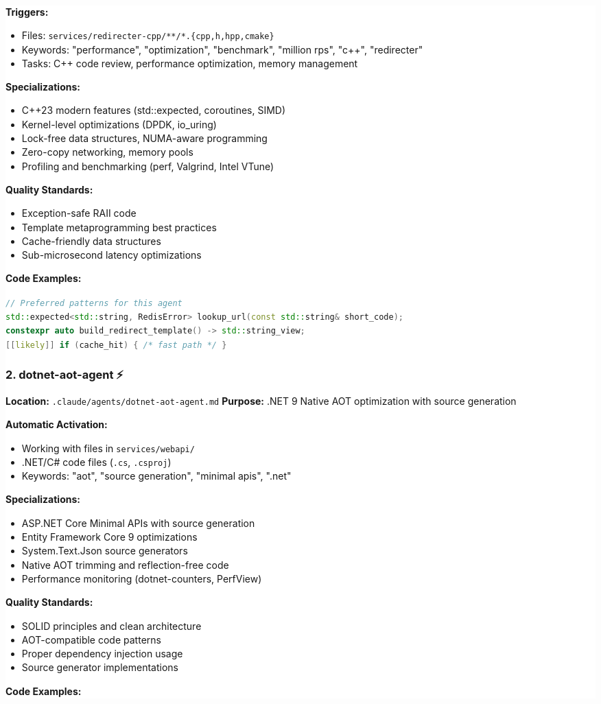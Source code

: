 **Triggers:**

- Files: `services/redirecter-cpp/**/*.{cpp,h,hpp,cmake}`
- Keywords: "performance", "optimization", "benchmark", "million rps", "c++", "redirecter"
- Tasks: C++ code review, performance optimization, memory management

**Specializations:**

- C++23 modern features (std::expected, coroutines, SIMD)
- Kernel-level optimizations (DPDK, io_uring)
- Lock-free data structures, NUMA-aware programming
- Zero-copy networking, memory pools
- Profiling and benchmarking (perf, Valgrind, Intel VTune)

**Quality Standards:**

- Exception-safe RAII code
- Template metaprogramming best practices
- Cache-friendly data structures
- Sub-microsecond latency optimizations

**Code Examples:**

```cpp
// Preferred patterns for this agent
std::expected<std::string, RedisError> lookup_url(const std::string& short_code);
constexpr auto build_redirect_template() -> std::string_view;
[[likely]] if (cache_hit) { /* fast path */ }
```

### 2. dotnet-aot-agent ⚡

**Location:** `.claude/agents/dotnet-aot-agent.md`
**Purpose:** .NET 9 Native AOT optimization with source generation

**Automatic Activation:**

- Working with files in `services/webapi/`
- .NET/C# code files (`.cs`, `.csproj`)
- Keywords: "aot", "source generation", "minimal apis", ".net"

**Specializations:**

- ASP.NET Core Minimal APIs with source generation
- Entity Framework Core 9 optimizations
- System.Text.Json source generators
- Native AOT trimming and reflection-free code
- Performance monitoring (dotnet-counters, PerfView)

**Quality Standards:**

- SOLID principles and clean architecture
- AOT-compatible code patterns
- Proper dependency injection usage
- Source generator implementations

**Code Examples:**
